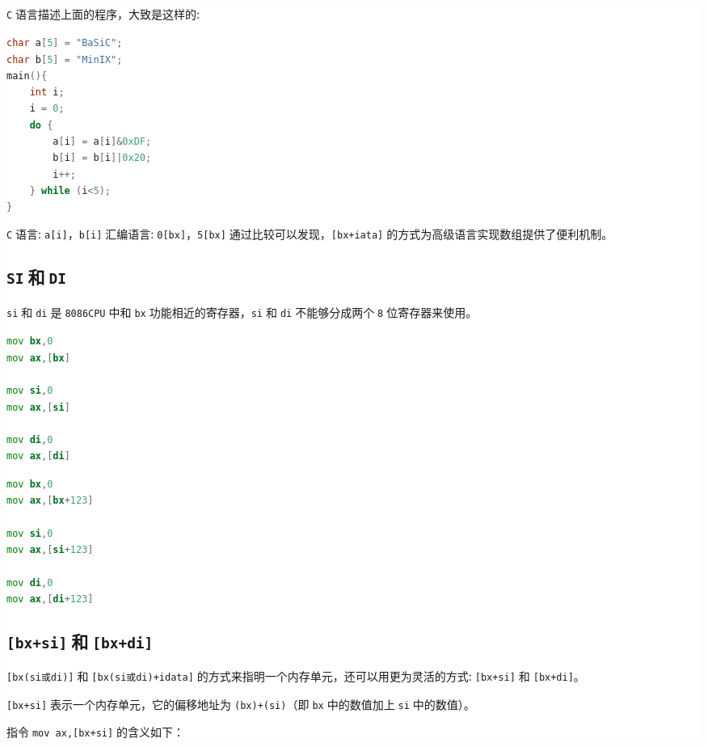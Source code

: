 `C` 语言描述上面的程序，大致是这样的:

```c
char a[5] = "BaSiC";
char b[5] = "MinIX";
main(){
    int i;
    i = 0;
    do {
        a[i] = a[i]&0xDF;
        b[i] = b[i]|0x20;
        i++;
    } while (i<5);
}
```

`C` 语言: `a[i]`，`b[i]`
汇编语言: `0[bx]`，`5[bx]`
通过比较可以发现，`[bx+iata]` 的方式为高级语言实现数组提供了便利机制。

## `SI` 和 `DI`

`si` 和 `di` 是 `8086CPU` 中和 `bx` 功能相近的寄存器，`si` 和 `di` 不能够分成两个 `8` 位寄存器来使用。

```asm
mov bx,0
mov ax,[bx]

mov si,0
mov ax,[si]

mov di,0
mov ax,[di]
```

```asm
mov bx,0
mov ax,[bx+123]

mov si,0
mov ax,[si+123]

mov di,0
mov ax,[di+123]
```

## `[bx+si]` 和 `[bx+di]`

`[bx(si或di)]` 和 `[bx(si或di)+idata]` 的方式来指明一个内存单元，还可以用更为灵活的方式: `[bx+si]` 和 `[bx+di]`。


`[bx+si]` 表示一个内存单元，它的偏移地址为 `(bx)+(si)`（即 `bx` 中的数值加上 `si` 中的数值）。

指令 `mov ax,[bx+si]` 的含义如下：
